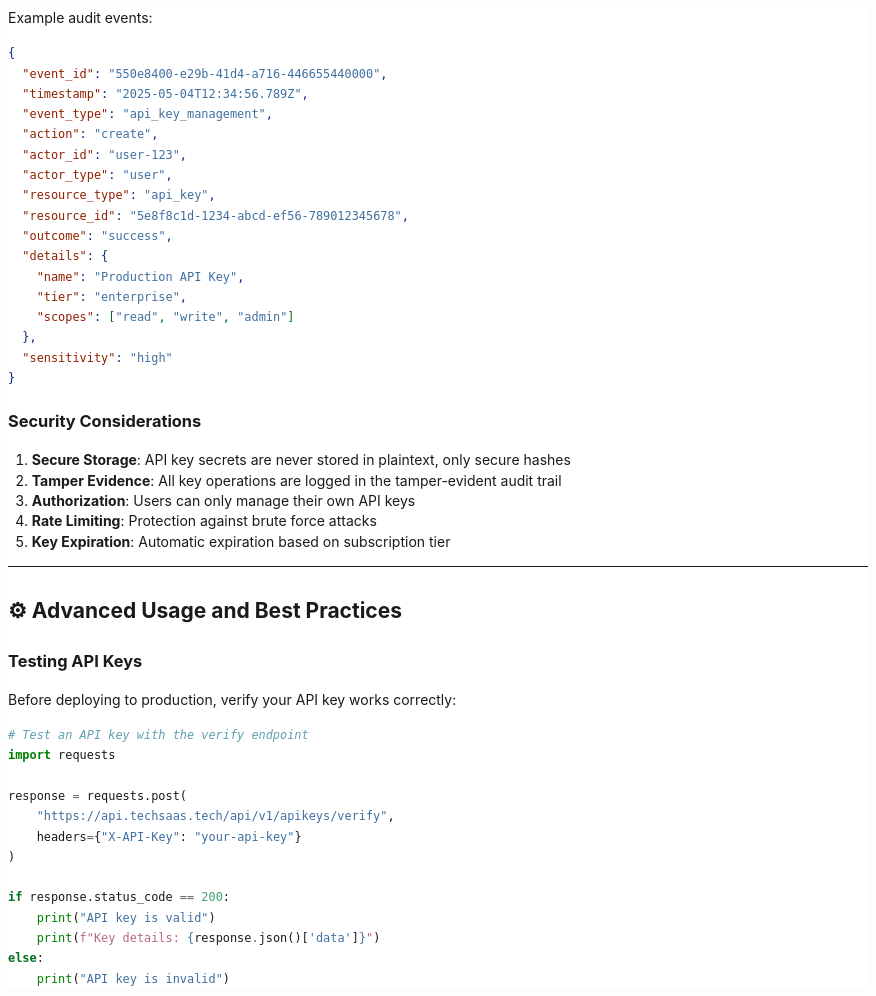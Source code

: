 Example audit events:

```json
{
  "event_id": "550e8400-e29b-41d4-a716-446655440000",
  "timestamp": "2025-05-04T12:34:56.789Z",
  "event_type": "api_key_management",
  "action": "create",
  "actor_id": "user-123",
  "actor_type": "user",
  "resource_type": "api_key",
  "resource_id": "5e8f8c1d-1234-abcd-ef56-789012345678",
  "outcome": "success",
  "details": {
    "name": "Production API Key",
    "tier": "enterprise",
    "scopes": ["read", "write", "admin"]
  },
  "sensitivity": "high"
}
```

### Security Considerations

1. **Secure Storage**: API key secrets are never stored in plaintext, only secure hashes
2. **Tamper Evidence**: All key operations are logged in the tamper-evident audit trail
3. **Authorization**: Users can only manage their own API keys
4. **Rate Limiting**: Protection against brute force attacks
5. **Key Expiration**: Automatic expiration based on subscription tier

---

## ⚙️ Advanced Usage and Best Practices

### Testing API Keys

Before deploying to production, verify your API key works correctly:

```python
# Test an API key with the verify endpoint
import requests

response = requests.post(
    "https://api.techsaas.tech/api/v1/apikeys/verify",
    headers={"X-API-Key": "your-api-key"}
)

if response.status_code == 200:
    print("API key is valid")
    print(f"Key details: {response.json()['data']}")
else:
    print("API key is invalid")
```
